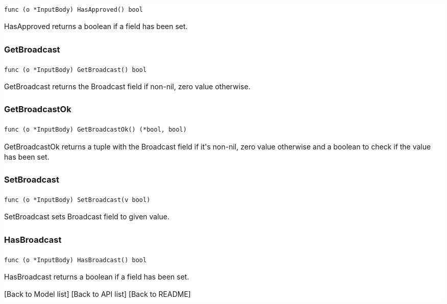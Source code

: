 `func (o *InputBody) HasApproved() bool`

HasApproved returns a boolean if a field has been set.

### GetBroadcast

`func (o *InputBody) GetBroadcast() bool`

GetBroadcast returns the Broadcast field if non-nil, zero value otherwise.

### GetBroadcastOk

`func (o *InputBody) GetBroadcastOk() (*bool, bool)`

GetBroadcastOk returns a tuple with the Broadcast field if it's non-nil, zero value otherwise and a boolean to check if the value has been set.

### SetBroadcast

`func (o *InputBody) SetBroadcast(v bool)`

SetBroadcast sets Broadcast field to given value.

### HasBroadcast

`func (o *InputBody) HasBroadcast() bool`

HasBroadcast returns a boolean if a field has been set.

\[Back to Model list] \[Back to API list] \[Back to README]
